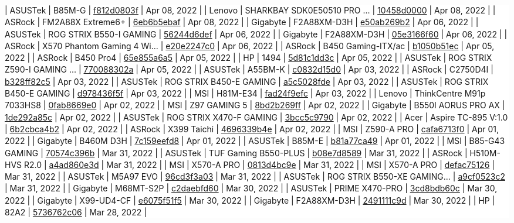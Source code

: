 | ASUSTek       | B85M-G                      | [f812d0803f](https://linux-hardware.org/?probe=f812d0803f) | Apr 08, 2022 |
| Lenovo        | SHARKBAY SDK0E50510 PRO ... | [10458d0000](https://linux-hardware.org/?probe=10458d0000) | Apr 08, 2022 |
| ASRock        | FM2A88X Extreme6+           | [6eb6b5ebaf](https://linux-hardware.org/?probe=6eb6b5ebaf) | Apr 08, 2022 |
| Gigabyte      | F2A88XM-D3H                 | [e50ab269b2](https://linux-hardware.org/?probe=e50ab269b2) | Apr 06, 2022 |
| ASUSTek       | ROG STRIX B550-I GAMING     | [56244d6def](https://linux-hardware.org/?probe=56244d6def) | Apr 06, 2022 |
| Gigabyte      | F2A88XM-D3H                 | [05e3166f60](https://linux-hardware.org/?probe=05e3166f60) | Apr 06, 2022 |
| ASRock        | X570 Phantom Gaming 4 Wi... | [e20e2247c0](https://linux-hardware.org/?probe=e20e2247c0) | Apr 06, 2022 |
| ASRock        | B450 Gaming-ITX/ac          | [b1050b51ec](https://linux-hardware.org/?probe=b1050b51ec) | Apr 05, 2022 |
| ASRock        | B450 Pro4                   | [65e855a6a5](https://linux-hardware.org/?probe=65e855a6a5) | Apr 05, 2022 |
| HP            | 1494                        | [5d81c1dd3c](https://linux-hardware.org/?probe=5d81c1dd3c) | Apr 05, 2022 |
| ASUSTek       | ROG STRIX Z590-I GAMING ... | [770088302a](https://linux-hardware.org/?probe=770088302a) | Apr 05, 2022 |
| ASUSTek       | A55BM-K                     | [c0832d15d0](https://linux-hardware.org/?probe=c0832d15d0) | Apr 03, 2022 |
| ASRock        | C2750D4I                    | [b328ff82c5](https://linux-hardware.org/?probe=b328ff82c5) | Apr 03, 2022 |
| ASUSTek       | ROG STRIX B450-E GAMING     | [a5c5028fde](https://linux-hardware.org/?probe=a5c5028fde) | Apr 03, 2022 |
| ASUSTek       | ROG STRIX B450-E GAMING     | [d978436f5f](https://linux-hardware.org/?probe=d978436f5f) | Apr 03, 2022 |
| MSI           | H81M-E34                    | [fad24f9efc](https://linux-hardware.org/?probe=fad24f9efc) | Apr 03, 2022 |
| Lenovo        | ThinkCentre M91p 7033HS8    | [0fab8669e0](https://linux-hardware.org/?probe=0fab8669e0) | Apr 02, 2022 |
| MSI           | Z97 GAMING 5                | [8bd2b269ff](https://linux-hardware.org/?probe=8bd2b269ff) | Apr 02, 2022 |
| Gigabyte      | B550I AORUS PRO AX          | [1de292a85c](https://linux-hardware.org/?probe=1de292a85c) | Apr 02, 2022 |
| ASUSTek       | ROG STRIX X470-F GAMING     | [3bcc5c9790](https://linux-hardware.org/?probe=3bcc5c9790) | Apr 02, 2022 |
| Acer          | Aspire TC-895 V:1.0         | [6b2cbca4b2](https://linux-hardware.org/?probe=6b2cbca4b2) | Apr 02, 2022 |
| ASRock        | X399 Taichi                 | [4696339b4e](https://linux-hardware.org/?probe=4696339b4e) | Apr 02, 2022 |
| MSI           | Z590-A PRO                  | [cafa6713f0](https://linux-hardware.org/?probe=cafa6713f0) | Apr 01, 2022 |
| Gigabyte      | B460M D3H                   | [7c159eefd8](https://linux-hardware.org/?probe=7c159eefd8) | Apr 01, 2022 |
| ASUSTek       | B85M-E                      | [b81a77ca49](https://linux-hardware.org/?probe=b81a77ca49) | Apr 01, 2022 |
| MSI           | B85-G43 GAMING              | [70574c396b](https://linux-hardware.org/?probe=70574c396b) | Mar 31, 2022 |
| ASUSTek       | TUF Gaming B550-PLUS        | [b08e7d8589](https://linux-hardware.org/?probe=b08e7d8589) | Mar 31, 2022 |
| ASRock        | H510M-HVS R2.0              | [a4ad860e3d](https://linux-hardware.org/?probe=a4ad860e3d) | Mar 31, 2022 |
| MSI           | X570-A PRO                  | [0813d4bc9e](https://linux-hardware.org/?probe=0813d4bc9e) | Mar 31, 2022 |
| MSI           | X570-A PRO                  | [defac75126](https://linux-hardware.org/?probe=defac75126) | Mar 31, 2022 |
| ASUSTek       | M5A97 EVO                   | [96cd3f3a03](https://linux-hardware.org/?probe=96cd3f3a03) | Mar 31, 2022 |
| ASUSTek       | ROG STRIX B550-XE GAMING... | [a9cf0523c2](https://linux-hardware.org/?probe=a9cf0523c2) | Mar 31, 2022 |
| Gigabyte      | M68MT-S2P                   | [c2daebfd60](https://linux-hardware.org/?probe=c2daebfd60) | Mar 30, 2022 |
| ASUSTek       | PRIME X470-PRO              | [3cd8bdb60c](https://linux-hardware.org/?probe=3cd8bdb60c) | Mar 30, 2022 |
| Gigabyte      | X99-UD4-CF                  | [e6075f51f5](https://linux-hardware.org/?probe=e6075f51f5) | Mar 30, 2022 |
| Gigabyte      | F2A88XM-D3H                 | [2491111c9d](https://linux-hardware.org/?probe=2491111c9d) | Mar 30, 2022 |
| HP            | 82A2                        | [5736762c06](https://linux-hardware.org/?probe=5736762c06) | Mar 28, 2022 |